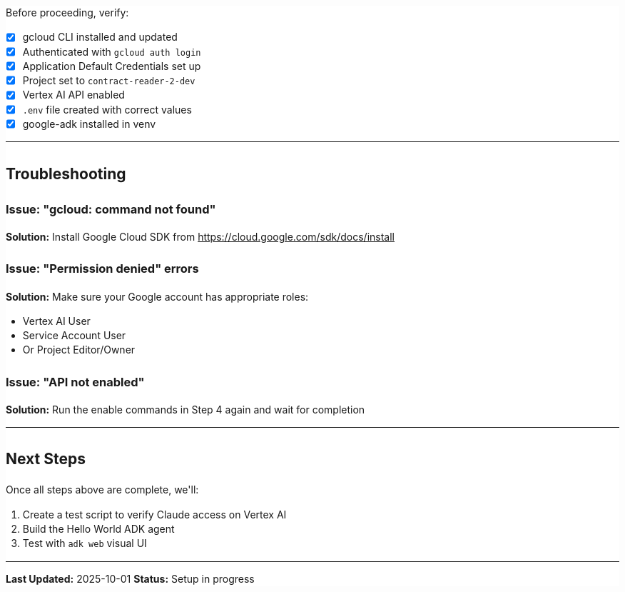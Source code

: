 Before proceeding, verify:
- [x] gcloud CLI installed and updated
- [x] Authenticated with `gcloud auth login`
- [x] Application Default Credentials set up
- [x] Project set to `contract-reader-2-dev`
- [x] Vertex AI API enabled
- [x] `.env` file created with correct values
- [x] google-adk installed in venv

---

## Troubleshooting

### Issue: "gcloud: command not found"
**Solution:** Install Google Cloud SDK from https://cloud.google.com/sdk/docs/install

### Issue: "Permission denied" errors
**Solution:** Make sure your Google account has appropriate roles:
- Vertex AI User
- Service Account User
- Or Project Editor/Owner

### Issue: "API not enabled"
**Solution:** Run the enable commands in Step 4 again and wait for completion

---

## Next Steps

Once all steps above are complete, we'll:
1. Create a test script to verify Claude access on Vertex AI
2. Build the Hello World ADK agent
3. Test with `adk web` visual UI

---

**Last Updated:** 2025-10-01
**Status:** Setup in progress

